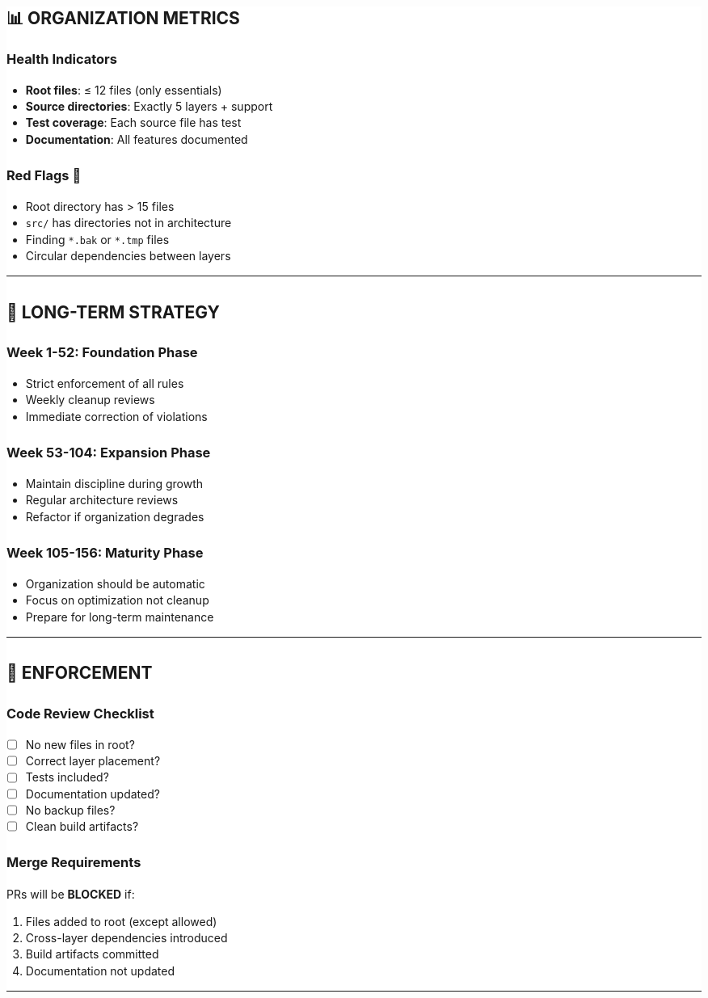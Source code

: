 
## 📊 ORGANIZATION METRICS

### **Health Indicators**
- **Root files**: ≤ 12 files (only essentials)
- **Source directories**: Exactly 5 layers + support
- **Test coverage**: Each source file has test
- **Documentation**: All features documented

### **Red Flags** 🚩
- Root directory has > 15 files
- `src/` has directories not in architecture
- Finding `*.bak` or `*.tmp` files
- Circular dependencies between layers

---

## 🎯 LONG-TERM STRATEGY

### **Week 1-52: Foundation Phase**
- Strict enforcement of all rules
- Weekly cleanup reviews
- Immediate correction of violations

### **Week 53-104: Expansion Phase**
- Maintain discipline during growth
- Regular architecture reviews
- Refactor if organization degrades

### **Week 105-156: Maturity Phase**
- Organization should be automatic
- Focus on optimization not cleanup
- Prepare for long-term maintenance

---

## 📝 ENFORCEMENT

### **Code Review Checklist**
- [ ] No new files in root?
- [ ] Correct layer placement?
- [ ] Tests included?
- [ ] Documentation updated?
- [ ] No backup files?
- [ ] Clean build artifacts?

### **Merge Requirements**
PRs will be **BLOCKED** if:
1. Files added to root (except allowed)
2. Cross-layer dependencies introduced
3. Build artifacts committed
4. Documentation not updated

---